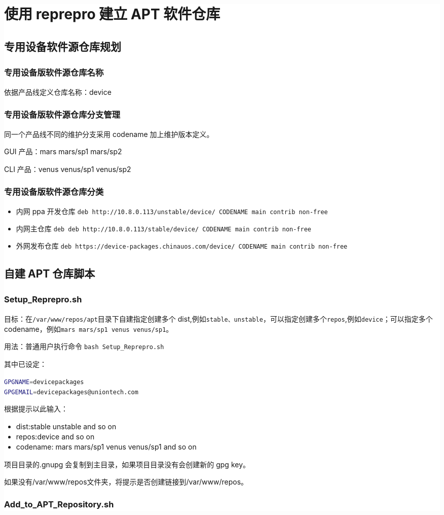 # 使用 reprepro 建立 APT 软件仓库

## 专用设备软件源仓库规划

### 专用设备版软件源仓库名称

依据产品线定义仓库名称：device

### 专用设备版软件源仓库分支管理

同一个产品线不同的维护分支采用 codename 加上维护版本定义。

GUI 产品：mars mars/sp1 mars/sp2

CLI 产品：venus venus/sp1 venus/sp2

### 专用设备版软件源仓库分类

- 内网 ppa 开发仓库
  `deb http://10.8.0.113/unstable/device/ CODENAME main contrib non-free`

- 内网主仓库
  `deb deb http://10.8.0.113/stable/device/ CODENAME main contrib non-free`
- 外网发布仓库
  `deb https://device-packages.chinauos.com/device/ CODENAME main contrib non-free`

## 自建 APT 仓库脚本

### Setup_Reprepro.sh

目标：在`/var/www/repos/apt`目录下自建指定创建多个 dist,例如`stable、unstable`，可以指定创建多个`repos`,例如`device`；可以指定多个 codename，例如`mars mars/sp1 venus venus/sp1`。

用法：普通用户执行命令 `bash Setup_Reprepro.sh`

其中已设定：

```bash
GPGNAME=devicepackages
GPGEMAIL=devicepackages@uniontech.com
```

根据提示以此输入：

- dist:stable unstable and so on
- repos:device and so on
- codename: mars mars/sp1 venus venus/sp1 and so on

项目目录的.gnupg 会复制到主目录，如果项目目录没有会创建新的 gpg key。

如果没有/var/www/repos文件夹，将提示是否创建链接到/var/www/repos。

### Add_to_APT_Repository.sh

